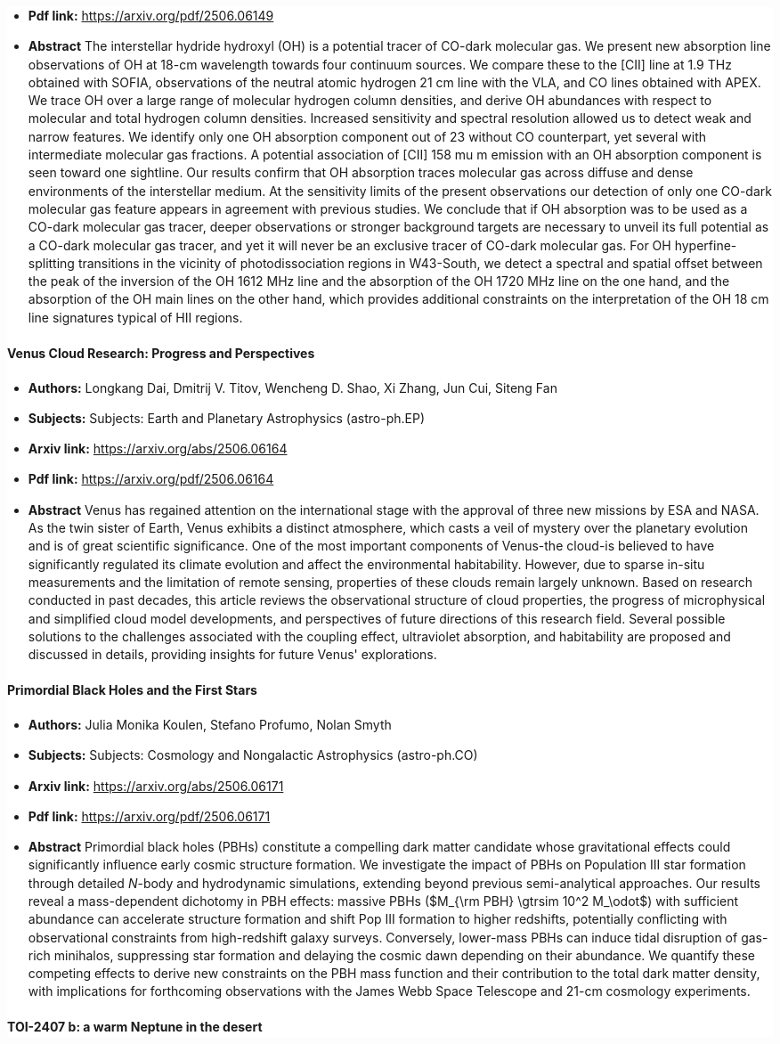  - **Pdf link:** https://arxiv.org/pdf/2506.06149

 - **Abstract**
 The interstellar hydride hydroxyl (OH) is a potential tracer of CO-dark molecular gas. We present new absorption line observations of OH at 18-cm wavelength towards four continuum sources. We compare these to the [CII] line at 1.9 THz obtained with SOFIA, observations of the neutral atomic hydrogen 21 cm line with the VLA, and CO lines obtained with APEX. We trace OH over a large range of molecular hydrogen column densities, and derive OH abundances with respect to molecular and total hydrogen column densities. Increased sensitivity and spectral resolution allowed us to detect weak and narrow features. We identify only one OH absorption component out of 23 without CO counterpart, yet several with intermediate molecular gas fractions. A potential association of [CII] 158 mu m emission with an OH absorption component is seen toward one sightline. Our results confirm that OH absorption traces molecular gas across diffuse and dense environments of the interstellar medium. At the sensitivity limits of the present observations our detection of only one CO-dark molecular gas feature appears in agreement with previous studies. We conclude that if OH absorption was to be used as a CO-dark molecular gas tracer, deeper observations or stronger background targets are necessary to unveil its full potential as a CO-dark molecular gas tracer, and yet it will never be an exclusive tracer of CO-dark molecular gas. For OH hyperfine-splitting transitions in the vicinity of photodissociation regions in W43-South, we detect a spectral and spatial offset between the peak of the inversion of the OH 1612 MHz line and the absorption of the OH 1720 MHz line on the one hand, and the absorption of the OH main lines on the other hand, which provides additional constraints on the interpretation of the OH 18 cm line signatures typical of HII regions.
#### Venus Cloud Research: Progress and Perspectives
 - **Authors:** Longkang Dai, Dmitrij V. Titov, Wencheng D. Shao, Xi Zhang, Jun Cui, Siteng Fan
 - **Subjects:** Subjects:
Earth and Planetary Astrophysics (astro-ph.EP)
 - **Arxiv link:** https://arxiv.org/abs/2506.06164

 - **Pdf link:** https://arxiv.org/pdf/2506.06164

 - **Abstract**
 Venus has regained attention on the international stage with the approval of three new missions by ESA and NASA. As the twin sister of Earth, Venus exhibits a distinct atmosphere, which casts a veil of mystery over the planetary evolution and is of great scientific significance. One of the most important components of Venus-the cloud-is believed to have significantly regulated its climate evolution and affect the environmental habitability. However, due to sparse in-situ measurements and the limitation of remote sensing, properties of these clouds remain largely unknown. Based on research conducted in past decades, this article reviews the observational structure of cloud properties, the progress of microphysical and simplified cloud model developments, and perspectives of future directions of this research field. Several possible solutions to the challenges associated with the coupling effect, ultraviolet absorption, and habitability are proposed and discussed in details, providing insights for future Venus' explorations.
#### Primordial Black Holes and the First Stars
 - **Authors:** Julia Monika Koulen, Stefano Profumo, Nolan Smyth
 - **Subjects:** Subjects:
Cosmology and Nongalactic Astrophysics (astro-ph.CO)
 - **Arxiv link:** https://arxiv.org/abs/2506.06171

 - **Pdf link:** https://arxiv.org/pdf/2506.06171

 - **Abstract**
 Primordial black holes (PBHs) constitute a compelling dark matter candidate whose gravitational effects could significantly influence early cosmic structure formation. We investigate the impact of PBHs on Population III star formation through detailed $N$-body and hydrodynamic simulations, extending beyond previous semi-analytical approaches. Our results reveal a mass-dependent dichotomy in PBH effects: massive PBHs ($M_{\rm PBH} \gtrsim 10^2 M_\odot$) with sufficient abundance can accelerate structure formation and shift Pop III formation to higher redshifts, potentially conflicting with observational constraints from high-redshift galaxy surveys. Conversely, lower-mass PBHs can induce tidal disruption of gas-rich minihalos, suppressing star formation and delaying the cosmic dawn depending on their abundance. We quantify these competing effects to derive new constraints on the PBH mass function and their contribution to the total dark matter density, with implications for forthcoming observations with the James Webb Space Telescope and 21-cm cosmology experiments.
#### TOI-2407 b: a warm Neptune in the desert